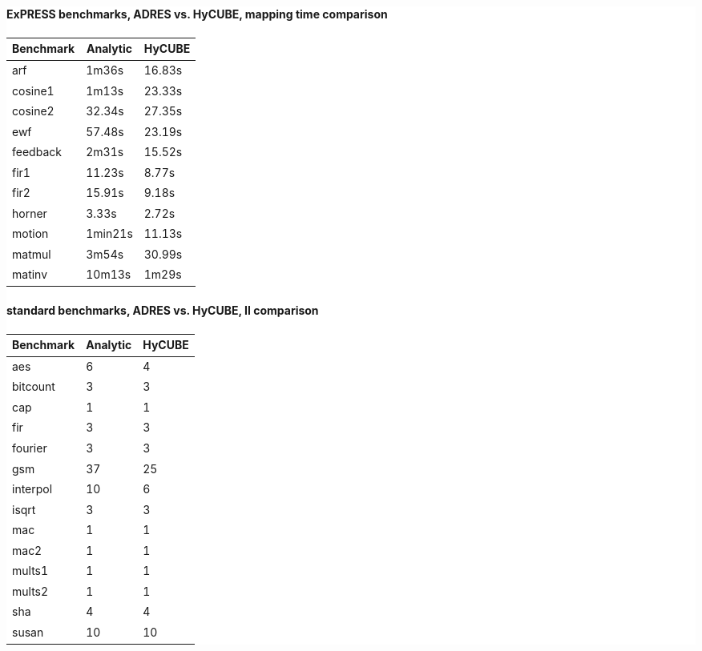 ####  ExPRESS benchmarks, ADRES vs. HyCUBE, mapping time comparison

|Benchmark	|Analytic	|HyCUBE|
|---|---|---|
|arf	|1m36s	|16.83s|
|cosine1	|1m13s		|23.33s|
|cosine2	|32.34s	|27.35s|
|ewf	|57.48s	|23.19s|
|feedback	|2m31s	|15.52s|
|fir1	|11.23s	|8.77s|
|fir2	|15.91s	|9.18s|
|horner	|3.33s	|2.72s|
|motion	|1min21s	|11.13s|
|matmul	|3m54s	|30.99s|
|matinv	|10m13s	|1m29s|

####  standard benchmarks, ADRES vs. HyCUBE, II comparison

|Benchmark	|Analytic	|HyCUBE|
|---|---|---|
|aes	|6	|4|
|bitcount	|3	|3|
|cap	|1	|1|
|fir	|3	|3|
|fourier	|3	|3|
|gsm	|37	|25|
|interpol	|10	|6|
|isqrt	|3	|3|
|mac	|1	|1|
|mac2	|1	|1|
|mults1	|1	|1|
|mults2	|1		|1|
|sha	|4	|4|
|susan	|10	|10|

